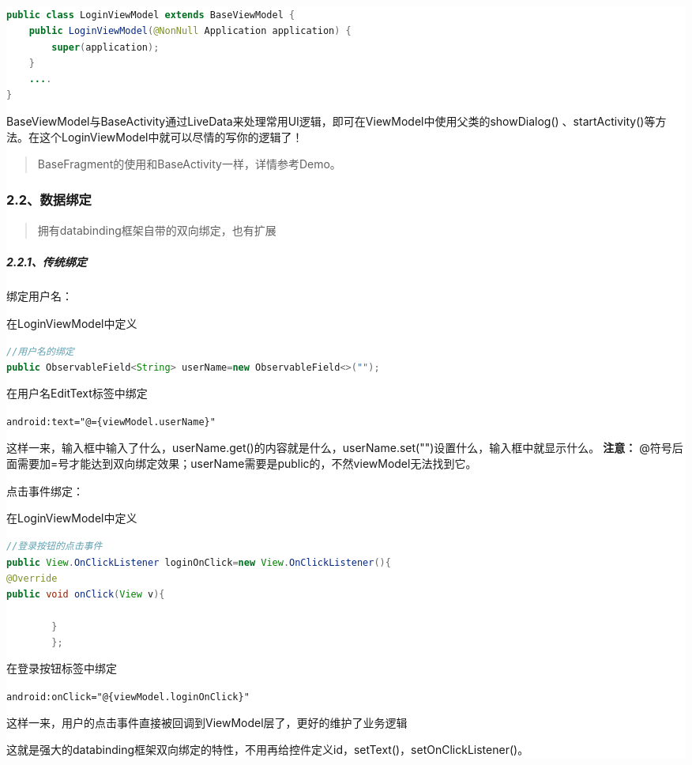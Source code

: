```java
public class LoginViewModel extends BaseViewModel {
    public LoginViewModel(@NonNull Application application) {
        super(application);
    }
    ....
}
```

BaseViewModel与BaseActivity通过LiveData来处理常用UI逻辑，即可在ViewModel中使用父类的showDialog()
、startActivity()等方法。在这个LoginViewModel中就可以尽情的写你的逻辑了！
> BaseFragment的使用和BaseActivity一样，详情参考Demo。

### 2.2、数据绑定

> 拥有databinding框架自带的双向绑定，也有扩展

##### 2.2.1、传统绑定

绑定用户名：

在LoginViewModel中定义

```java
//用户名的绑定
public ObservableField<String> userName=new ObservableField<>("");
```

在用户名EditText标签中绑定

```xml
android:text="@={viewModel.userName}"
```

这样一来，输入框中输入了什么，userName.get()的内容就是什么，userName.set("")设置什么，输入框中就显示什么。
**注意：** @符号后面需要加=号才能达到双向绑定效果；userName需要是public的，不然viewModel无法找到它。

点击事件绑定：

在LoginViewModel中定义

```java
//登录按钮的点击事件
public View.OnClickListener loginOnClick=new View.OnClickListener(){
@Override
public void onClick(View v){

        }
        };
```

在登录按钮标签中绑定

```xml
android:onClick="@{viewModel.loginOnClick}"
```

这样一来，用户的点击事件直接被回调到ViewModel层了，更好的维护了业务逻辑

这就是强大的databinding框架双向绑定的特性，不用再给控件定义id，setText()，setOnClickListener()。
